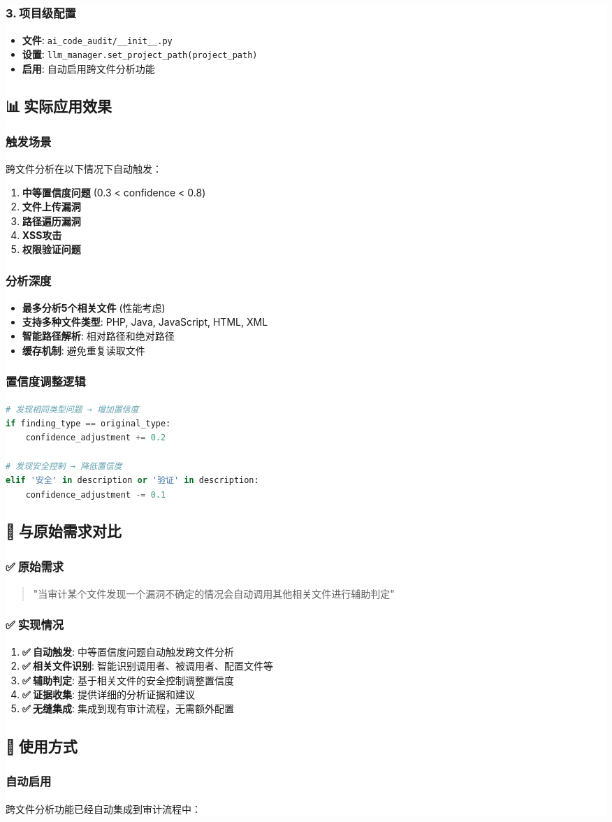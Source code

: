 ### **3. 项目级配置**
- **文件**: `ai_code_audit/__init__.py`
- **设置**: `llm_manager.set_project_path(project_path)`
- **启用**: 自动启用跨文件分析功能

## 📊 **实际应用效果**

### **触发场景**
跨文件分析在以下情况下自动触发：
1. **中等置信度问题** (0.3 < confidence < 0.8)
2. **文件上传漏洞**
3. **路径遍历漏洞**
4. **XSS攻击**
5. **权限验证问题**

### **分析深度**
- **最多分析5个相关文件** (性能考虑)
- **支持多种文件类型**: PHP, Java, JavaScript, HTML, XML
- **智能路径解析**: 相对路径和绝对路径
- **缓存机制**: 避免重复读取文件

### **置信度调整逻辑**
```python
# 发现相同类型问题 → 增加置信度
if finding_type == original_type:
    confidence_adjustment += 0.2

# 发现安全控制 → 降低置信度  
elif '安全' in description or '验证' in description:
    confidence_adjustment -= 0.1
```

## 🎯 **与原始需求对比**

### **✅ 原始需求**
> "当审计某个文件发现一个漏洞不确定的情况会自动调用其他相关文件进行辅助判定"

### **✅ 实现情况**
1. **✅ 自动触发**: 中等置信度问题自动触发跨文件分析
2. **✅ 相关文件识别**: 智能识别调用者、被调用者、配置文件等
3. **✅ 辅助判定**: 基于相关文件的安全控制调整置信度
4. **✅ 证据收集**: 提供详细的分析证据和建议
5. **✅ 无缝集成**: 集成到现有审计流程，无需额外配置

## 🚀 **使用方式**

### **自动启用**
跨文件分析功能已经自动集成到审计流程中：
